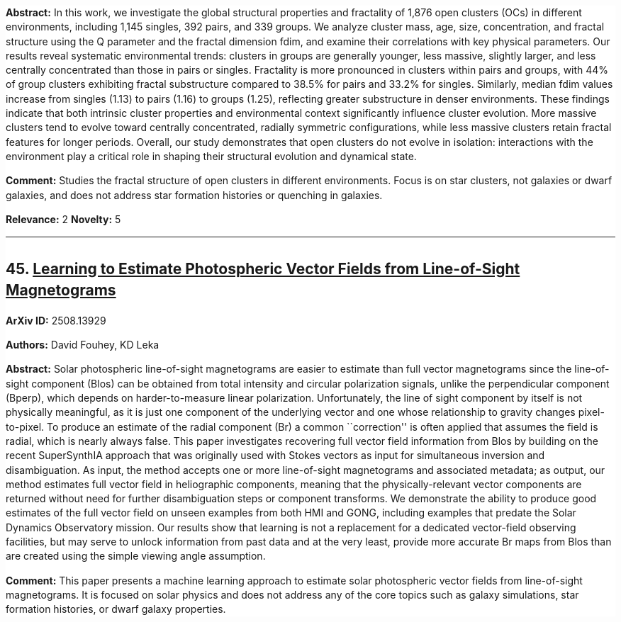 **Abstract:** In this work, we investigate the global structural properties and fractality of 1,876 open clusters (OCs) in different environments, including 1,145 singles, 392 pairs, and 339 groups. We analyze cluster mass, age, size, concentration, and fractal structure using the Q parameter and the fractal dimension fdim, and examine their correlations with key physical parameters. Our results reveal systematic environmental trends: clusters in groups are generally younger, less massive, slightly larger, and less centrally concentrated than those in pairs or singles. Fractality is more pronounced in clusters within pairs and groups, with 44% of group clusters exhibiting fractal substructure compared to 38.5% for pairs and 33.2% for singles. Similarly, median fdim values increase from singles (1.13) to pairs (1.16) to groups (1.25), reflecting greater substructure in denser environments. These findings indicate that both intrinsic cluster properties and environmental context significantly influence cluster evolution. More massive clusters tend to evolve toward centrally concentrated, radially symmetric configurations, while less massive clusters retain fractal features for longer periods. Overall, our study demonstrates that open clusters do not evolve in isolation: interactions with the environment play a critical role in shaping their structural evolution and dynamical state.

**Comment:** Studies the fractal structure of open clusters in different environments. Focus is on star clusters, not galaxies or dwarf galaxies, and does not address star formation histories or quenching in galaxies.

**Relevance:** 2
**Novelty:** 5

---

## 45. [Learning to Estimate Photospheric Vector Fields from Line-of-Sight Magnetograms](https://arxiv.org/abs/2508.13929) <a id="link45"></a>

**ArXiv ID:** 2508.13929

**Authors:** David Fouhey, KD Leka

**Abstract:** Solar photospheric line-of-sight magnetograms are easier to estimate than full vector magnetograms since the line-of-sight component (Blos) can be obtained from total intensity and circular polarization signals, unlike the perpendicular component (Bperp), which depends on harder-to-measure linear polarization. Unfortunately, the line of sight component by itself is not physically meaningful, as it is just one component of the underlying vector and one whose relationship to gravity changes pixel-to-pixel. To produce an estimate of the radial component (Br) a common ``correction'' is often applied that assumes the field is radial, which is nearly always false. This paper investigates recovering full vector field information from Blos by building on the recent SuperSynthIA approach that was originally used with Stokes vectors as input for simultaneous inversion and disambiguation. As input, the method accepts one or more line-of-sight magnetograms and associated metadata; as output, our method estimates full vector field in heliographic components, meaning that the physically-relevant vector components are returned without need for further disambiguation steps or component transforms. We demonstrate the ability to produce good estimates of the full vector field on unseen examples from both HMI and GONG, including examples that predate the Solar Dynamics Observatory mission. Our results show that learning is not a replacement for a dedicated vector-field observing facilities, but may serve to unlock information from past data and at the very least, provide more accurate Br maps from Blos than are created using the simple viewing angle assumption.

**Comment:** This paper presents a machine learning approach to estimate solar photospheric vector fields from line-of-sight magnetograms. It is focused on solar physics and does not address any of the core topics such as galaxy simulations, star formation histories, or dwarf galaxy properties.
